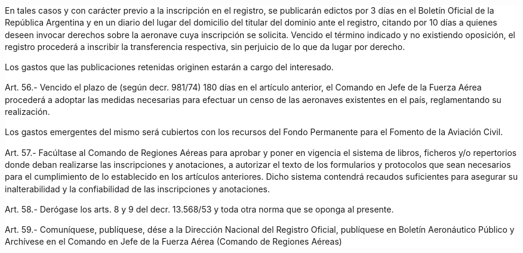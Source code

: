 En tales casos y con carácter previo a la inscripción en el registro, se publicarán edictos por 3 días en el Boletín Oficial de la República Argentina y en un diario del lugar del domicilio del titular del dominio ante el registro, citando por 10 días a quienes deseen invocar derechos sobre la aeronave cuya inscripción se solicita. Vencido el término indicado y no existiendo oposición, el registro procederá a inscribir la transferencia respectiva, sin perjuicio de lo que da lugar por derecho.

Los gastos que las publicaciones retenidas originen estarán a cargo del interesado.

<a id="56"></a>
Art. 56.- Vencido el plazo de (según decr. 981/74) 180 días en el artículo anterior, el Comando en Jefe de la Fuerza Aérea procederá a adoptar las medidas necesarias para efectuar un censo de las aeronaves existentes en el país, reglamentando su realización.

Los gastos emergentes del mismo será cubiertos con los recursos del Fondo Permanente para el Fomento de la Aviación Civil.

<a id="57"></a>
Art. 57.- Facúltase al Comando de Regiones Aéreas para aprobar y poner en vigencia el sistema de libros, ficheros y/o repertorios donde deban realizarse las inscripciones y anotaciones, a autorizar el texto de los formularios y protocolos que sean necesarios para el cumplimiento de lo establecido en los artículos anteriores. Dicho sistema contendrá recaudos suficientes para asegurar su inalterabilidad y la confiabilidad de las inscripciones y anotaciones.

<a id="58"></a>
Art. 58.- Derógase los arts. 8 y 9 del decr. 13.568/53 y toda otra norma que se oponga al presente.

<a id="59"></a>
Art. 59.- Comuníquese, publíquese, dése a la Dirección Nacional del Registro Oficial, publíquese en Boletín Aeronáutico Público y Archívese en el Comando en Jefe de la Fuerza Aérea (Comando de Regiones Aéreas)